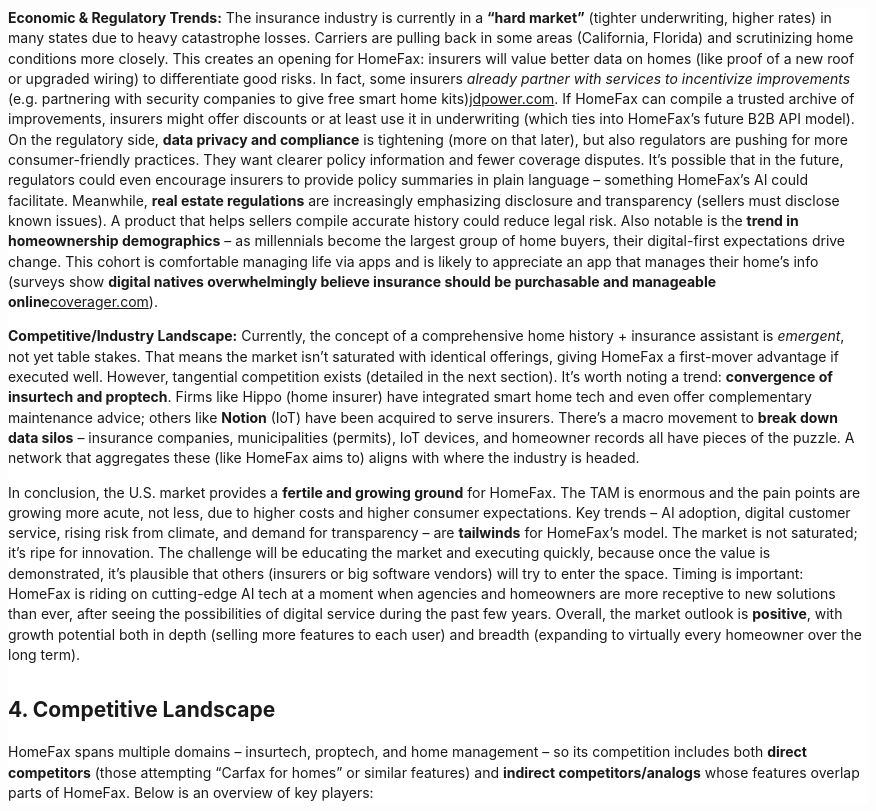 **Economic & Regulatory Trends:** The insurance industry is currently in a **“hard market”** (tighter underwriting, higher rates) in many states due to heavy catastrophe losses. Carriers are pulling back in some areas (California, Florida) and scrutinizing home conditions more closely. This creates an opening for HomeFax: insurers will value better data on homes (like proof of a new roof or upgraded wiring) to differentiate good risks. In fact, some insurers *already partner with services to incentivize improvements* (e.g. partnering with security companies to give free smart home kits)[jdpower.com](https://www.jdpower.com/business/resources/insurers-eye-efficiencies-and-technology-ways-offset-rising-premiums-2024#:~:text=Strategic%20partnerships%20between%20insurers%20and,a%20reduced%20rate%20on%20monitoring). If HomeFax can compile a trusted archive of improvements, insurers might offer discounts or at least use it in underwriting (which ties into HomeFax’s future B2B API model). On the regulatory side, **data privacy and compliance** is tightening (more on that later), but also regulators are pushing for more consumer-friendly practices. They want clearer policy information and fewer coverage disputes. It’s possible that in the future, regulators could even encourage insurers to provide policy summaries in plain language – something HomeFax’s AI could facilitate. Meanwhile, **real estate regulations** are increasingly emphasizing disclosure and transparency (sellers must disclose known issues). A product that helps sellers compile accurate history could reduce legal risk. Also notable is the **trend in homeownership demographics** – as millennials become the largest group of home buyers, their digital-first expectations drive change. This cohort is comfortable managing life via apps and is likely to appreciate an app that manages their home’s info (surveys show **digital natives overwhelmingly believe insurance should be purchasable and manageable online**[coverager.com](https://coverager.com/new-research-from-sure-reveals-striking-digital-divide-of-insurance-preferences-between-younger-and-older-consumers/#:~:text=New%20research%20from%20Sure%20reveals,online%20in%20today%27s%20digital%20world)).

**Competitive/Industry Landscape:** Currently, the concept of a comprehensive home history + insurance assistant is *emergent*, not yet table stakes. That means the market isn’t saturated with identical offerings, giving HomeFax a first-mover advantage if executed well. However, tangential competition exists (detailed in the next section). It’s worth noting a trend: **convergence of insurtech and proptech**. Firms like Hippo (home insurer) have integrated smart home tech and even offer complementary maintenance advice; others like **Notion** (IoT) have been acquired to serve insurers. There’s a macro movement to **break down data silos** – insurance companies, municipalities (permits), IoT devices, and homeowner records all have pieces of the puzzle. A network that aggregates these (like HomeFax aims to) aligns with where the industry is headed.

In conclusion, the U.S. market provides a **fertile and growing ground** for HomeFax. The TAM is enormous and the pain points are growing more acute, not less, due to higher costs and higher consumer expectations. Key trends – AI adoption, digital customer service, rising risk from climate, and demand for transparency – are **tailwinds** for HomeFax’s model. The market is not saturated; it’s ripe for innovation. The challenge will be educating the market and executing quickly, because once the value is demonstrated, it’s plausible that others (insurers or big software vendors) will try to enter the space. Timing is important: HomeFax is riding on cutting-edge AI tech at a moment when agencies and homeowners are more receptive to new solutions than ever, after seeing the possibilities of digital service during the past few years. Overall, the market outlook is **positive**, with growth potential both in depth (selling more features to each user) and breadth (expanding to virtually every homeowner over the long term).

## 4. Competitive Landscape

HomeFax spans multiple domains – insurtech, proptech, and home management – so its competition includes both **direct competitors** (those attempting “Carfax for homes” or similar features) and **indirect competitors/analogs** whose features overlap parts of HomeFax. Below is an overview of key players:
